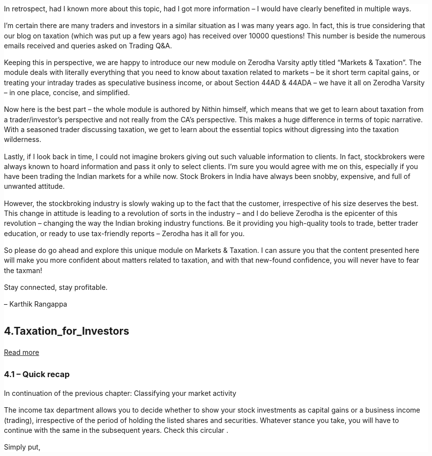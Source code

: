 In retrospect, had I known more about this topic, had I got more information – I would have clearly benefited in multiple ways.

I’m certain there are many traders and investors in a similar situation as I was many years ago. In fact, this is true considering that our blog on taxation (which was put up a few years ago) has received over 10000 questions! This number is beside the numerous emails received and queries asked on Trading Q&A.

Keeping this in perspective, we are happy to introduce our new module on Zerodha Varsity aptly titled “Markets & Taxation”. The module deals with literally everything that you need to know about taxation related to markets – be it short term capital gains, or treating your intraday trades as speculative business income, or about Section 44AD & 44ADA – we have it all on Zerodha Varsity – in one place, concise, and simplified.

Now here is the best part – the whole module is authored by Nithin himself, which means that we get to learn about taxation from a trader/investor’s perspective and not really from the CA’s perspective. This makes a huge difference in terms of topic narrative. With a seasoned trader discussing taxation, we get to learn about the essential topics without digressing into the taxation wilderness.

Lastly, if I look back in time, I could not imagine brokers giving out such valuable information to clients. In fact, stockbrokers were always known to hoard information and pass it only to select clients. I’m sure you would agree with me on this, especially if you have been trading the Indian markets for a while now. Stock Brokers in India have always been snobby, expensive, and full of unwanted attitude.

However, the stockbroking industry is slowly waking up to the fact that the customer, irrespective of his size deserves the best. This change in attitude is leading to a revolution of sorts in the industry – and I do believe Zerodha is the epicenter of this revolution – changing the way the Indian broking industry functions. Be it providing you high-quality tools to trade, better trader education, or ready to use tax-friendly reports – Zerodha has it all for you.

So please do go ahead and explore this unique module on Markets & Taxation. I can assure you that the content presented here will make you more confident about matters related to taxation, and with that new-found confidence, you will never have to fear the taxman!

Stay connected, stay profitable.

– Karthik Rangappa



## 4.Taxation_for_Investors

[Read more](https://zerodha.com/varsity/chapter/taxation-for-investors/)



### 4.1 – Quick recap

In continuation of the previous chapter:  Classifying your market activity

The income tax department allows you to decide whether to show your stock investments as capital gains or a business income (trading), irrespective of the period of holding the listed shares and securities. Whatever stance you take, you will have to continue with the same in the subsequent years. Check this  circular .

Simply put,
